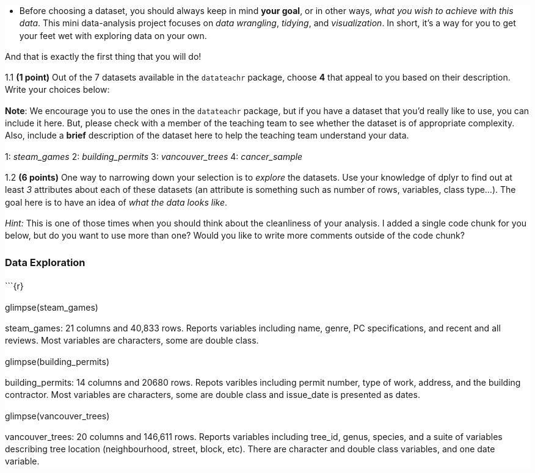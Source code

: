 - Before choosing a dataset, you should always keep in mind **your
  goal**, or in other ways, *what you wish to achieve with this data*.
  This mini data-analysis project focuses on *data wrangling*,
  *tidying*, and *visualization*. In short, it’s a way for you to get
  your feet wet with exploring data on your own.

And that is exactly the first thing that you will do!

1.1 **(1 point)** Out of the 7 datasets available in the `datateachr`
package, choose **4** that appeal to you based on their description.
Write your choices below:

**Note**: We encourage you to use the ones in the `datateachr` package,
but if you have a dataset that you’d really like to use, you can include
it here. But, please check with a member of the teaching team to see
whether the dataset is of appropriate complexity. Also, include a
**brief** description of the dataset here to help the teaching team
understand your data.



1: *steam_games* 2: *building_permits* 3: *vancouver_trees* 4:
*cancer_sample*



1.2 **(6 points)** One way to narrowing down your selection is to
*explore* the datasets. Use your knowledge of dplyr to find out at least
*3* attributes about each of these datasets (an attribute is something
such as number of rows, variables, class type…). The goal here is to
have an idea of *what the data looks like*.

*Hint:* This is one of those times when you should think about the
cleanliness of your analysis. I added a single code chunk for you below,
but do you want to use more than one? Would you like to write more
comments outside of the code chunk?



### Data Exploration

\`\`\`{r}

glimpse(steam_games)

steam_games: 21 columns and 40,833 rows. Reports variables including name, genre, PC specifications, and recent and all reviews. Most variables are characters, some are double class.

glimpse(building_permits)

building_permits: 14 columns and 20680 rows. Repots varibles including permit number, type of work, address, and the building contractor. Most variables are characters, some are double class and issue_date is presented as dates.

glimpse(vancouver_trees)

vancouver_trees: 20 columns and 146,611 rows. Reports variables including tree_id, genus, species, and a suite of variables describing tree location (neighbourhood, street, block, etc). There are character and double class variables, and one date variable.
